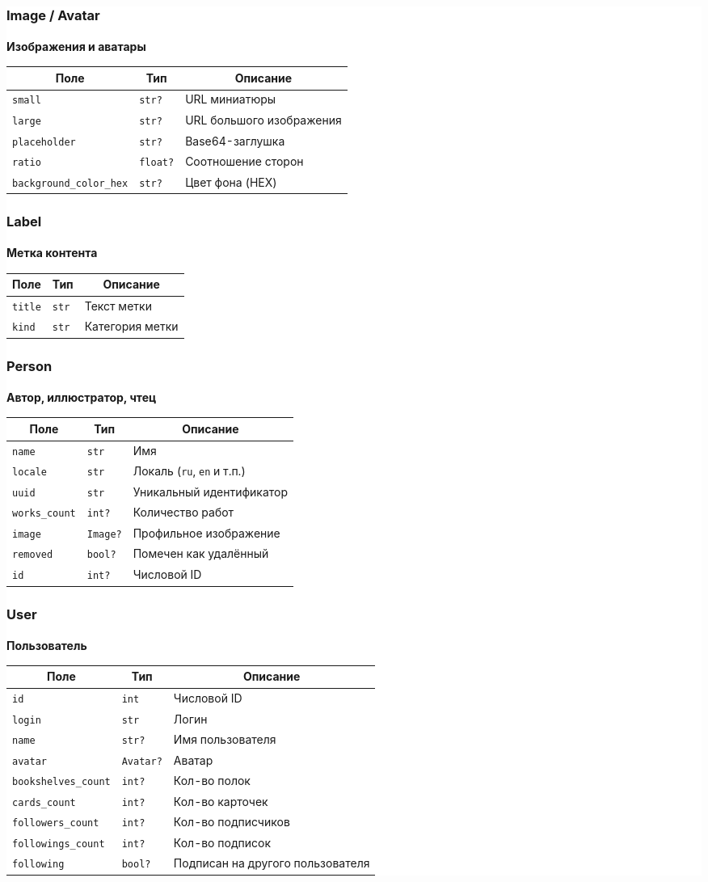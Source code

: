 ### Image / Avatar

**Изображения и аватары**

| Поле                   | Тип      | Описание                 |
| ---------------------- | -------- | ------------------------ |
| `small`                | `str?`   | URL миниатюры            |
| `large`                | `str?`   | URL большого изображения |
| `placeholder`          | `str?`   | Base64-заглушка          |
| `ratio`                | `float?` | Соотношение сторон       |
| `background_color_hex` | `str?`   | Цвет фона (HEX)          |

### Label

**Метка контента**

| Поле    | Тип   | Описание       |
| ------- | ----- | -------------- |
| `title` | `str` | Текст метки    |
| `kind`  | `str` | Категория метки|

### Person

**Автор, иллюстратор, чтец**

| Поле          | Тип        | Описание                          |
| ------------- | ---------- | --------------------------------- |
| `name`        | `str`      | Имя                                |
| `locale`      | `str`      | Локаль (`ru`, `en` и т.п.)       |
| `uuid`        | `str`      | Уникальный идентификатор          |
| `works_count` | `int?`     | Количество работ                   |
| `image`       | `Image?`   | Профильное изображение            |
| `removed`     | `bool?`    | Помечен как удалённый             |
| `id`          | `int?`     | Числовой ID                       |

### User

**Пользователь**

| Поле                   | Тип       | Описание                         |
| ---------------------- | --------- | -------------------------------- |
| `id`                   | `int`     | Числовой ID                      |
| `login`                | `str`     | Логин                            |
| `name`                 | `str?`    | Имя пользователя                 |
| `avatar`               | `Avatar?` | Аватар                           |
| `bookshelves_count`    | `int?`    | Кол-во полок                     |
| `cards_count`          | `int?`    | Кол-во карточек                  |
| `followers_count`      | `int?`    | Кол-во подписчиков               |
| `followings_count`     | `int?`    | Кол-во подписок                  |
| `following`            | `bool?`   | Подписан на другого пользователя |